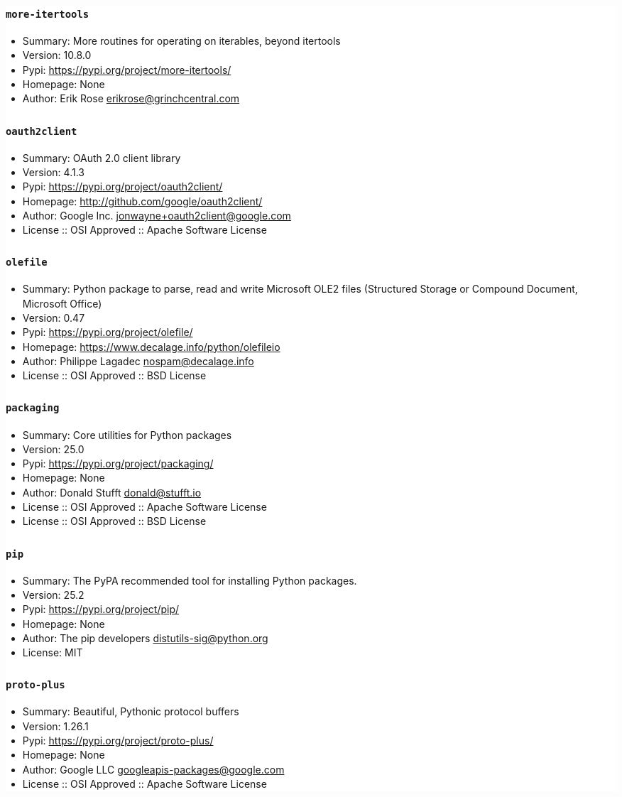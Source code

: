 ### `more-itertools`

* Summary: More routines for operating on iterables, beyond itertools
* Version: 10.8.0
* Pypi: https://pypi.org/project/more-itertools/
* Homepage: None
* Author: Erik Rose <erikrose@grinchcentral.com>

### `oauth2client`

* Summary: OAuth 2.0 client library
* Version: 4.1.3
* Pypi: https://pypi.org/project/oauth2client/
* Homepage: http://github.com/google/oauth2client/
* Author: Google Inc. jonwayne+oauth2client@google.com
* License :: OSI Approved :: Apache Software License

### `olefile`

* Summary: Python package to parse, read and write Microsoft OLE2 files (Structured Storage or Compound Document, Microsoft Office)
* Version: 0.47
* Pypi: https://pypi.org/project/olefile/
* Homepage: https://www.decalage.info/python/olefileio
* Author: Philippe Lagadec nospam@decalage.info
* License :: OSI Approved :: BSD License

### `packaging`

* Summary: Core utilities for Python packages
* Version: 25.0
* Pypi: https://pypi.org/project/packaging/
* Homepage: None
* Author: Donald Stufft <donald@stufft.io>
* License :: OSI Approved :: Apache Software License
* License :: OSI Approved :: BSD License

### `pip`

* Summary: The PyPA recommended tool for installing Python packages.
* Version: 25.2
* Pypi: https://pypi.org/project/pip/
* Homepage: None
* Author: The pip developers <distutils-sig@python.org>
* License: MIT

### `proto-plus`

* Summary: Beautiful, Pythonic protocol buffers
* Version: 1.26.1
* Pypi: https://pypi.org/project/proto-plus/
* Homepage: None
* Author: Google LLC <googleapis-packages@google.com>
* License :: OSI Approved :: Apache Software License
